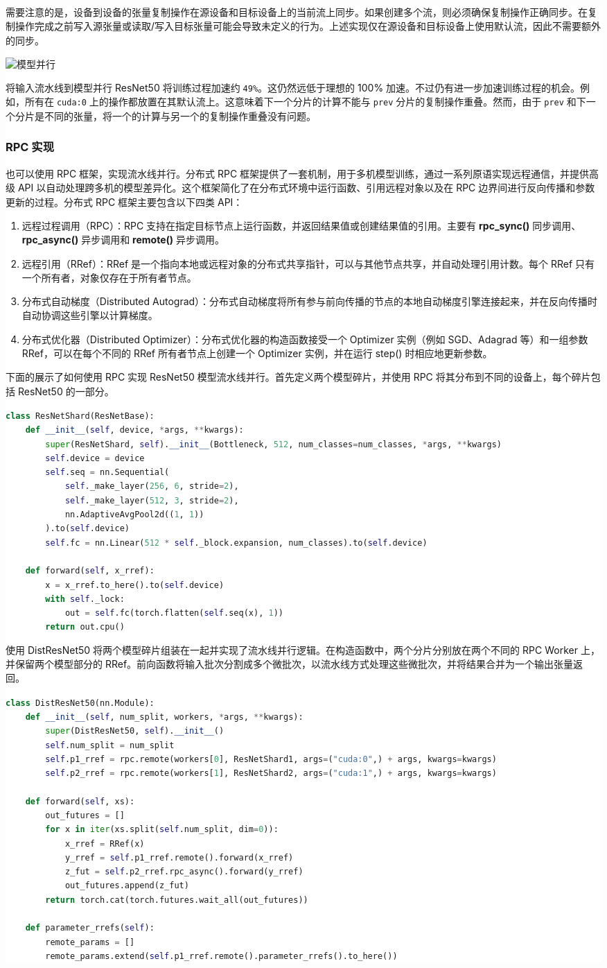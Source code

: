 需要注意的是，设备到设备的张量复制操作在源设备和目标设备上的当前流上同步。如果创建多个流，则必须确保复制操作正确同步。在复制操作完成之前写入源张量或读取/写入目标张量可能会导致未定义的行为。上述实现仅在源设备和目标设备上使用默认流，因此不需要额外的同步。

![模型并行](images/03ModelParallel06.png)

将输入流水线到模型并行 ResNet50 将训练过程加速约 `49%`。这仍然远低于理想的 100% 加速。不过仍有进一步加速训练过程的机会。例如，所有在 `cuda:0` 上的操作都放置在其默认流上。这意味着下一个分片的计算不能与 `prev` 分片的复制操作重叠。然而，由于 `prev` 和下一个分片是不同的张量，将一个的计算与另一个的复制操作重叠没有问题。

### RPC 实现

也可以使用 RPC 框架，实现流水线并行。分布式 RPC 框架提供了一套机制，用于多机模型训练，通过一系列原语实现远程通信，并提供高级 API 以自动处理跨多机的模型差异化。这个框架简化了在分布式环境中运行函数、引用远程对象以及在 RPC 边界间进行反向传播和参数更新的过程。分布式 RPC 框架主要包含以下四类 API：

1. 远程过程调用（RPC）：RPC 支持在指定目标节点上运行函数，并返回结果值或创建结果值的引用。主要有 **rpc_sync()** 同步调用、 **rpc_async()** 异步调用和 **remote()** 异步调用。

2. 远程引用（RRef）：RRef 是一个指向本地或远程对象的分布式共享指针，可以与其他节点共享，并自动处理引用计数。每个 RRef 只有一个所有者，对象仅存在于所有者节点。

3. 分布式自动梯度（Distributed Autograd）：分布式自动梯度将所有参与前向传播的节点的本地自动梯度引擎连接起来，并在反向传播时自动协调这些引擎以计算梯度。

4. 分布式优化器（Distributed Optimizer）：分布式优化器的构造函数接受一个 Optimizer 实例（例如 SGD、Adagrad 等）和一组参数 RRef，可以在每个不同的 RRef 所有者节点上创建一个 Optimizer 实例，并在运行 step() 时相应地更新参数。

下面的展示了如何使用 RPC 实现 ResNet50 模型流水线并行。首先定义两个模型碎片，并使用 RPC 将其分布到不同的设备上，每个碎片包括 ResNet50 的一部分。

```python
class ResNetShard(ResNetBase):
    def __init__(self, device, *args, **kwargs):
        super(ResNetShard, self).__init__(Bottleneck, 512, num_classes=num_classes, *args, **kwargs)
        self.device = device
        self.seq = nn.Sequential(
            self._make_layer(256, 6, stride=2),
            self._make_layer(512, 3, stride=2),
            nn.AdaptiveAvgPool2d((1, 1))
        ).to(self.device)
        self.fc = nn.Linear(512 * self._block.expansion, num_classes).to(self.device)

    def forward(self, x_rref):
        x = x_rref.to_here().to(self.device)
        with self._lock:
            out = self.fc(torch.flatten(self.seq(x), 1))
        return out.cpu()
```

使用 DistResNet50 将两个模型碎片组装在一起并实现了流水线并行逻辑。在构造函数中，两个分片分别放在两个不同的 RPC Worker 上，并保留两个模型部分的 RRef。前向函数将输入批次分割成多个微批次，以流水线方式处理这些微批次，并将结果合并为一个输出张量返回。

```python
class DistResNet50(nn.Module):
    def __init__(self, num_split, workers, *args, **kwargs):
        super(DistResNet50, self).__init__()
        self.num_split = num_split
        self.p1_rref = rpc.remote(workers[0], ResNetShard1, args=("cuda:0",) + args, kwargs=kwargs)
        self.p2_rref = rpc.remote(workers[1], ResNetShard2, args=("cuda:1",) + args, kwargs=kwargs)

    def forward(self, xs):
        out_futures = []
        for x in iter(xs.split(self.num_split, dim=0)):
            x_rref = RRef(x)
            y_rref = self.p1_rref.remote().forward(x_rref)
            z_fut = self.p2_rref.rpc_async().forward(y_rref)
            out_futures.append(z_fut)
        return torch.cat(torch.futures.wait_all(out_futures))

    def parameter_rrefs(self):
        remote_params = []
        remote_params.extend(self.p1_rref.remote().parameter_rrefs().to_here())
```